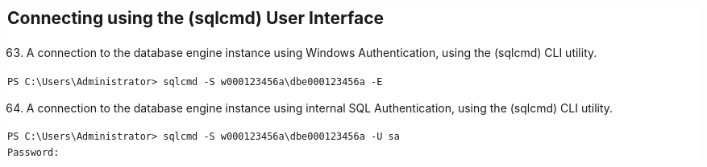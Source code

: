 ## Connecting using the (sqlcmd) User Interface

63. A connection to the database engine instance using Windows Authentication, using the (sqlcmd) CLI utility.

```console
PS C:\Users\Administrator> sqlcmd -S w000123456a\dbe000123456a -E
```

64. A connection to the database engine instance using internal SQL Authentication, using the (sqlcmd) CLI utility.

```console
PS C:\Users\Administrator> sqlcmd -S w000123456a\dbe000123456a -U sa
Password:
```
